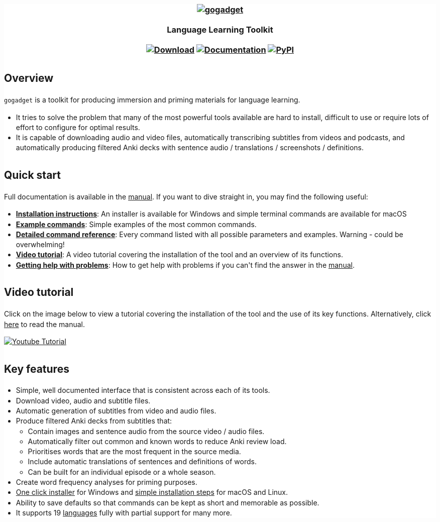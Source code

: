 <h3 align="center">
   <a href="https://gogadget.jfox.io"><img src="https://gogadget.jfox.io/img/header_black.svg" alt="gogadget" /></a>
   <p>
   Language Learning Toolkit
   </p>
   <a href="https://github.com/jonathanfox5/gogadget/releases"><img src="https://img.shields.io/github/v/tag/jonathanfox5/gogadget?label=download&color=blue" alt="Download" /></a>
   <a href="https://gogadget.jfox.io"><img src="https://img.shields.io/badge/view-documentation-brightgreen" alt="Documentation" /></a>
   <a href="https://pypi.org/project/gogadget/"><img src="https://img.shields.io/pypi/v/gogadget?color=%23BA55D3" alt="PyPI" /></a>
</h3>

## Overview

`gogadget` is a toolkit for producing immersion and priming materials for language learning.

- It tries to solve the problem that many of the most powerful tools available are hard to install, difficult to use or require lots of effort to configure for optimal results.
- It is capable of downloading audio and video files, automatically transcribing subtitles from videos and podcasts, and automatically producing filtered Anki decks with sentence audio / translations / screenshots / definitions.

## Quick start

Full documentation is available in the [manual](https://gogadget.jfox.io/). If you want to dive straight in, you may find the following useful:

- **[Installation instructions](https://gogadget.jfox.io/getting_started/installation/)**: An installer is available for Windows and simple terminal commands are available for macOS
- **[Example commands](https://gogadget.jfox.io/getting_started/example_commands/)**: Simple examples of the most common commands.
- **[Detailed command reference](https://gogadget.jfox.io/reference/command_reference/)**: Every command listed with all possible parameters and examples. Warning - could be overwhelming!
- **[Video tutorial](https://gogadget.jfox.io/getting_started/video_tutorial/)**: A video tutorial covering the installation of the tool and an overview of its functions.
- **[Getting help with problems](https://gogadget.jfox.io/misc/getting_help)**: How to get help with problems if you can't find the answer in the [manual](https://gogadget.jfox.io/).

## Video tutorial

Click on the image below to view a tutorial covering the installation of the tool and the use of its key functions. Alternatively, click [here](https://gogadget.jfox.io/) to read the manual.

[![Youtube Tutorial](https://img.youtube.com/vi/xV4T6LT-_mc/maxresdefault.jpg)](https://www.youtube.com/watch?v=xV4T6LT-_mc)

## Key features

- Simple, well documented interface that is consistent across each of its tools.
- Download video, audio and subtitle files.
- Automatic generation of subtitles from video and audio files.
- Produce filtered Anki decks from subtitles that:
  - Contain images and sentence audio from the source video / audio files.
  - Automatically filter out common and known words to reduce Anki review load.
  - Prioritises words that are the most frequent in the source media.
  - Include automatic translations of sentences and definitions of words.
  - Can be built for an individual episode or a whole season.
- Create word frequency analyses for priming purposes.
- [One click installer](https://github.com/jonathanfox5/gogadget/releases/) for Windows and [simple installation steps](https://gogadget.jfox.io/getting_started/installation/) for macOS and Linux.
- Ability to save defaults so that commands can be kept as short and memorable as possible.
- It supports 19 [languages](https://gogadget.jfox.io/getting_started/supported_languages/) fully with partial support for many more.